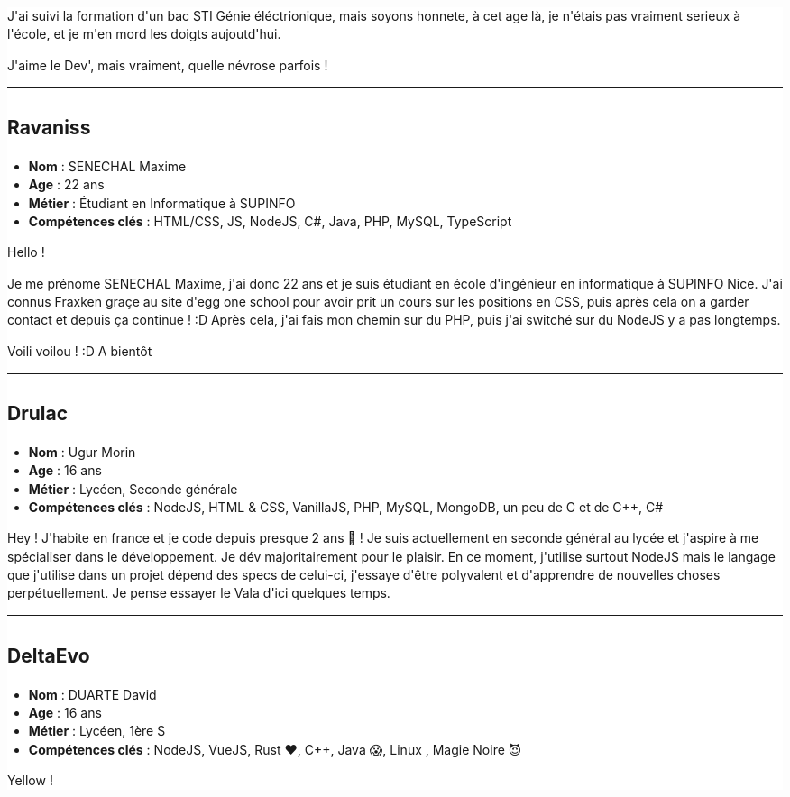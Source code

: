 J'ai suivi la formation d'un bac STI Génie éléctrionique, mais soyons honnete, à cet age là, je n'étais pas vraiment serieux à l'école, et je m'en mord les doigts aujoutd'hui.

J'aime le Dev', mais vraiment, quelle névrose parfois !

---

## Ravaniss

- **Nom** : SENECHAL Maxime
- **Age** : 22 ans
- **Métier** : Étudiant en Informatique à SUPINFO
- **Compétences clés** : HTML/CSS, JS, NodeJS, C#, Java, PHP, MySQL, TypeScript

Hello !

Je me prénome SENECHAL Maxime, j'ai donc 22 ans et je suis étudiant en école d'ingénieur en informatique à SUPINFO Nice. 
J'ai connus Fraxken graçe au site d'egg one school pour avoir prit un cours sur les positions en CSS, puis après cela on a garder contact et depuis ça continue ! :D
Après cela, j'ai fais mon chemin sur du PHP, puis j'ai switché sur du NodeJS y a pas longtemps.

Voili voilou ! :D
A bientôt 

---

## Drulac

- **Nom** : Ugur Morin
- **Age** : 16 ans
- **Métier** : Lycéen, Seconde générale
- **Compétences clés** : NodeJS, HTML & CSS, VanillaJS, PHP, MySQL, MongoDB, un peu de C et de C++, C#

Hey !
J'habite en france et je code depuis presque 2 ans :thinking: ! Je suis actuellement en seconde général au lycée et j'aspire à me spécialiser dans le développement.
Je dév majoritairement pour le plaisir. En ce moment, j'utilise surtout NodeJS mais le langage que j'utilise dans un projet dépend des specs de celui-ci, j'essaye d'être polyvalent et d'apprendre de nouvelles choses perpétuellement. Je pense essayer le Vala d'ici quelques temps.

---

## DeltaEvo

- **Nom** : DUARTE David
- **Age** : 16 ans
- **Métier** : Lycéen, 1ère S
- **Compétences clés** : NodeJS, VueJS, Rust :heart:, C++, Java :scream:, Linux , Magie Noire :smiling_imp:

Yellow !
